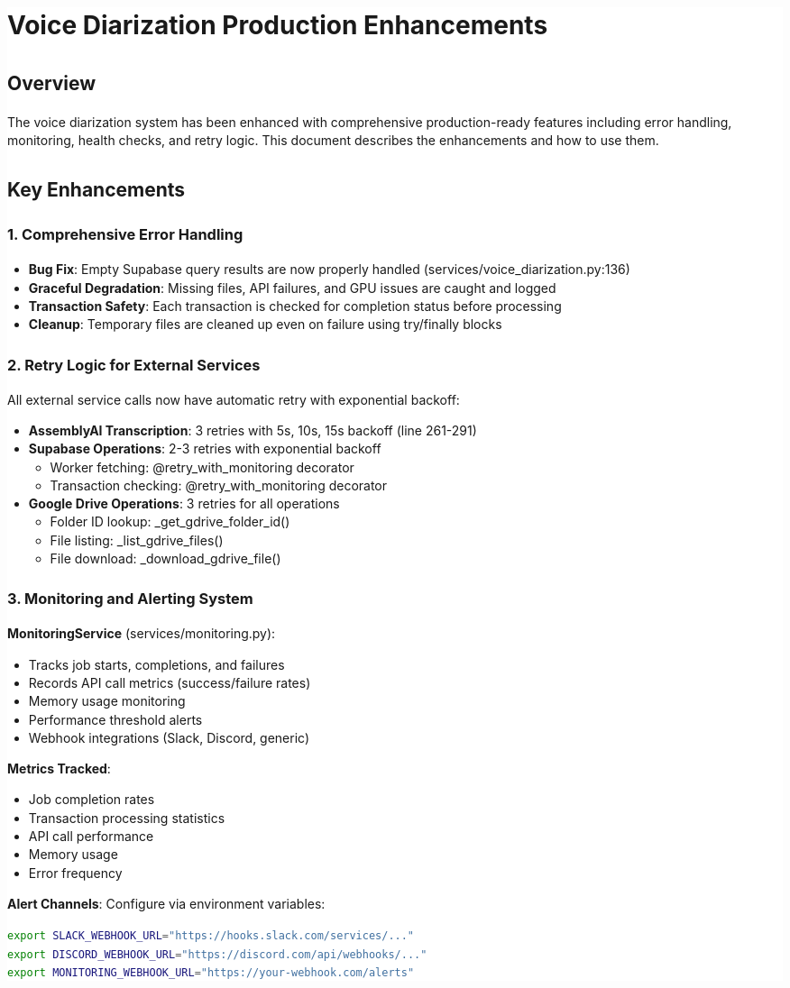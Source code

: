 # Voice Diarization Production Enhancements

## Overview

The voice diarization system has been enhanced with comprehensive production-ready features including error handling, monitoring, health checks, and retry logic. This document describes the enhancements and how to use them.

## Key Enhancements

### 1. Comprehensive Error Handling

- **Bug Fix**: Empty Supabase query results are now properly handled (services/voice_diarization.py:136)
- **Graceful Degradation**: Missing files, API failures, and GPU issues are caught and logged
- **Transaction Safety**: Each transaction is checked for completion status before processing
- **Cleanup**: Temporary files are cleaned up even on failure using try/finally blocks

### 2. Retry Logic for External Services

All external service calls now have automatic retry with exponential backoff:

- **AssemblyAI Transcription**: 3 retries with 5s, 10s, 15s backoff (line 261-291)
- **Supabase Operations**: 2-3 retries with exponential backoff
  - Worker fetching: @retry_with_monitoring decorator
  - Transaction checking: @retry_with_monitoring decorator
- **Google Drive Operations**: 3 retries for all operations
  - Folder ID lookup: _get_gdrive_folder_id()
  - File listing: _list_gdrive_files()
  - File download: _download_gdrive_file()

### 3. Monitoring and Alerting System

**MonitoringService** (services/monitoring.py):
- Tracks job starts, completions, and failures
- Records API call metrics (success/failure rates)
- Memory usage monitoring
- Performance threshold alerts
- Webhook integrations (Slack, Discord, generic)

**Metrics Tracked**:
- Job completion rates
- Transaction processing statistics
- API call performance
- Memory usage
- Error frequency

**Alert Channels**:
Configure via environment variables:
```bash
export SLACK_WEBHOOK_URL="https://hooks.slack.com/services/..."
export DISCORD_WEBHOOK_URL="https://discord.com/api/webhooks/..."
export MONITORING_WEBHOOK_URL="https://your-webhook.com/alerts"
```
